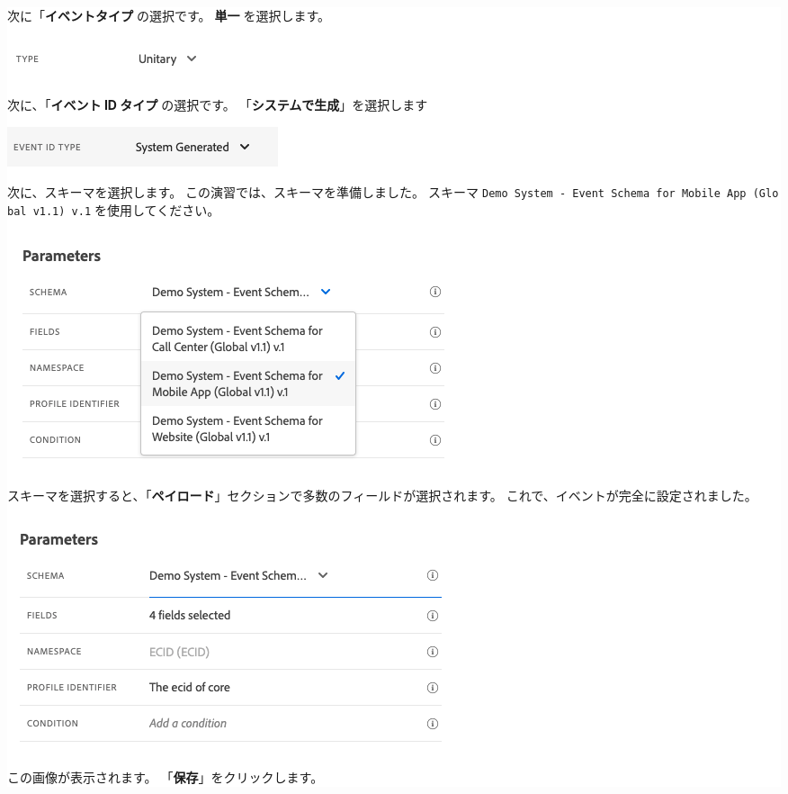 次に「**イベントタイプ** の選択です。 **単一** を選択します。

![ACOP](./images/eventidtype1.png)

次に、「**イベント ID タイプ** の選択です。 「**システムで生成**」を選択します

![ACOP](./images/eventidtype.png)

次に、スキーマを選択します。 この演習では、スキーマを準備しました。 スキーマ `Demo System - Event Schema for Mobile App (Global v1.1) v.1` を使用してください。

![ACOP](./images/eventschema.png)

スキーマを選択すると、「**ペイロード**」セクションで多数のフィールドが選択されます。 これで、イベントが完全に設定されました。

![ACOP](./images/eventpayload.png)

この画像が表示されます。 「**保存**」をクリックします。
